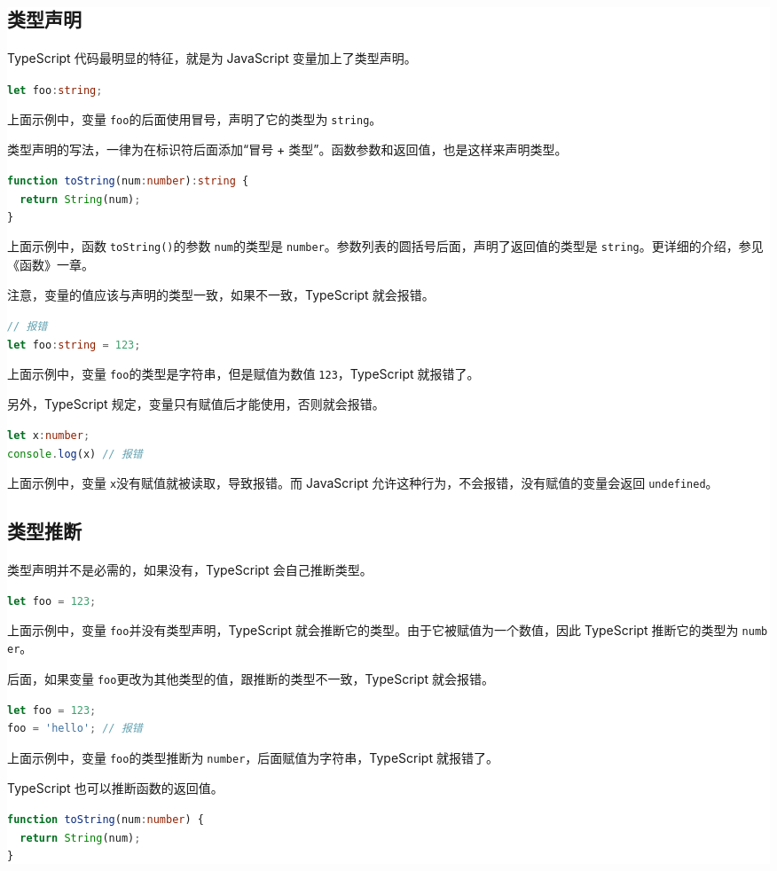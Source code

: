 ## 类型声明

TypeScript 代码最明显的特征，就是为 JavaScript 变量加上了类型声明。

```typescript
let foo:string;
```

上面示例中，变量 `foo`的后面使用冒号，声明了它的类型为 `string`。

类型声明的写法，一律为在标识符后面添加“冒号 + 类型”。函数参数和返回值，也是这样来声明类型。

```typescript
function toString(num:number):string {
  return String(num);
}
```

上面示例中，函数 `toString()`的参数 `num`的类型是 `number`。参数列表的圆括号后面，声明了返回值的类型是 `string`。更详细的介绍，参见《函数》一章。

注意，变量的值应该与声明的类型一致，如果不一致，TypeScript 就会报错。

```typescript
// 报错
let foo:string = 123;
```

上面示例中，变量 `foo`的类型是字符串，但是赋值为数值 `123`，TypeScript 就报错了。

另外，TypeScript 规定，变量只有赋值后才能使用，否则就会报错。

```typescript
let x:number;
console.log(x) // 报错
```

上面示例中，变量 `x`没有赋值就被读取，导致报错。而 JavaScript 允许这种行为，不会报错，没有赋值的变量会返回 `undefined`。

## 类型推断

类型声明并不是必需的，如果没有，TypeScript 会自己推断类型。

```typescript
let foo = 123;
```

上面示例中，变量 `foo`并没有类型声明，TypeScript 就会推断它的类型。由于它被赋值为一个数值，因此 TypeScript 推断它的类型为 `number`。

后面，如果变量 `foo`更改为其他类型的值，跟推断的类型不一致，TypeScript 就会报错。

```typescript
let foo = 123;
foo = 'hello'; // 报错
```

上面示例中，变量 `foo`的类型推断为 `number`，后面赋值为字符串，TypeScript 就报错了。

TypeScript 也可以推断函数的返回值。

```typescript
function toString(num:number) {
  return String(num);
}
```
